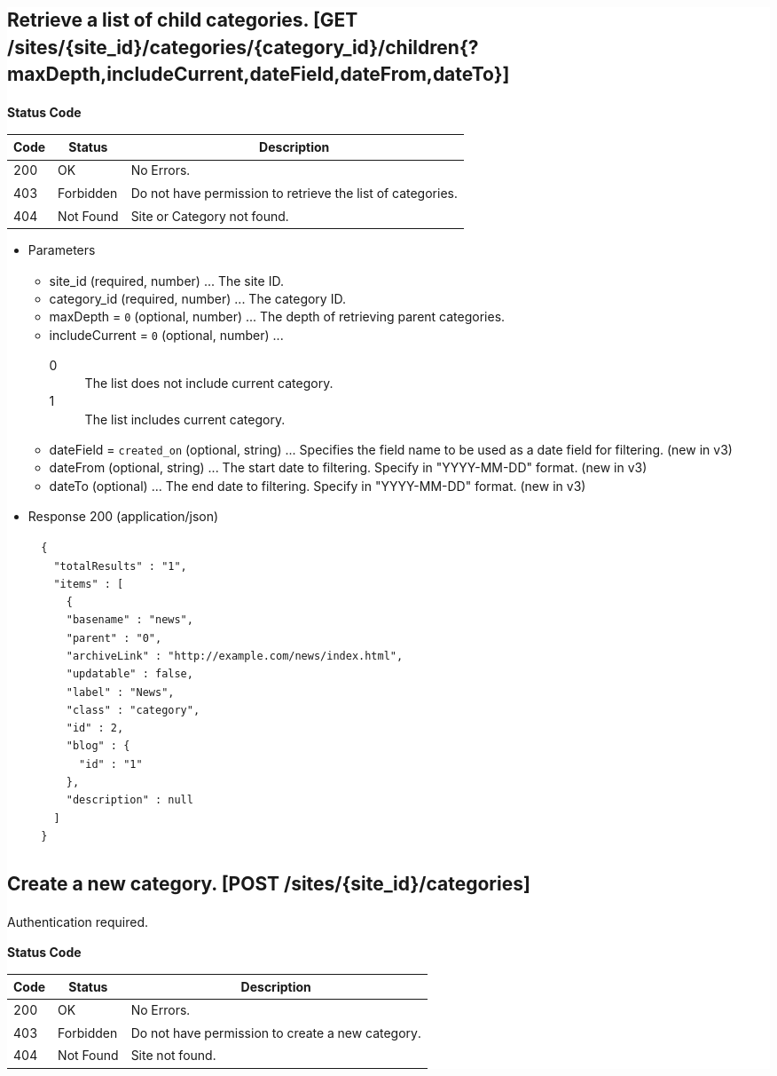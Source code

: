 ## Retrieve a list of child categories. [GET /sites/{site_id}/categories/{category_id}/children{?maxDepth,includeCurrent,dateField,dateFrom,dateTo}]

**Status Code**

Code | Status | Description
---- | ------ | -----------
200 | OK | No Errors.
403 | Forbidden | Do not have permission to retrieve the list of categories.
404 | Not Found | Site or Category not found.

+ Parameters
    + site_id (required, number) ... The site ID.
    + category_id (required, number) ... The category ID.
    + maxDepth = `0` (optional, number) ... The depth of retrieving parent categories.
    + includeCurrent = `0` (optional, number) ... <dl><dt>0</dt><dd>The list does not include current category.</dd><dt>1</dt><dd>The list includes current category.</dd></dl>
    + dateField = `created_on` (optional, string) ... Specifies the field name to be used as a date field for filtering. (new in v3)
    + dateFrom (optional, string) ... The start date to filtering. Specify in "YYYY-MM-DD" format. (new in v3)
    + dateTo (optional) ... The end date to filtering. Specify in "YYYY-MM-DD" format. (new in v3)

+ Response 200 (application/json)

        {
          "totalResults" : "1",
          "items" : [
            {
            "basename" : "news",
            "parent" : "0",
            "archiveLink" : "http://example.com/news/index.html",
            "updatable" : false,
            "label" : "News",
            "class" : "category",
            "id" : 2,
            "blog" : {
              "id" : "1"
            },
            "description" : null
          ]
        }

## Create a new category. [POST /sites/{site_id}/categories]
Authentication required.

**Status Code**

Code | Status | Description
---- | ------ | -----------
200 | OK | No Errors.
403 | Forbidden | Do not have permission to create a new category.
404 | Not Found | Site not found.
